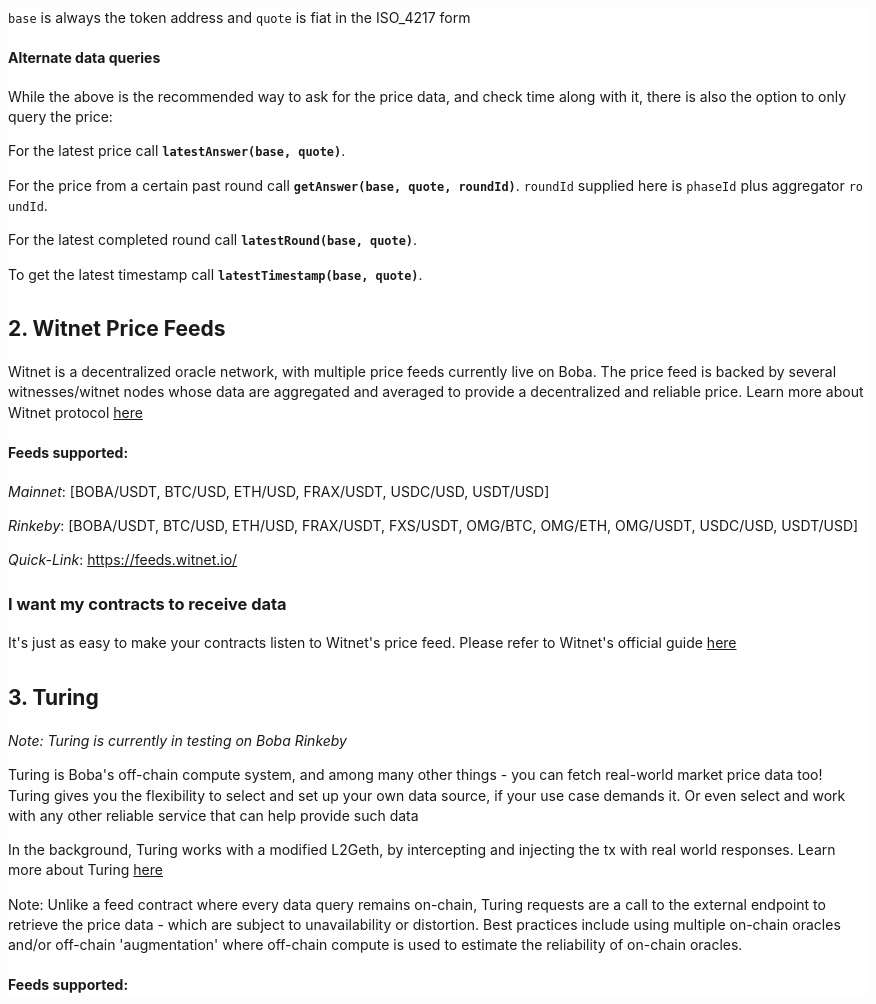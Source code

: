 `base` is always the token address and `quote` is fiat in the ISO_4217 form

#### Alternate data queries

While the above is the recommended way to ask for the price data, and check time along with it, there is also the option to only query the price:

For the latest price call **`latestAnswer(base, quote)`**.

For the price from a certain past round call **`getAnswer(base, quote, roundId)`**. `roundId` supplied here is `phaseId` plus aggregator `roundId`.

For the latest completed round call **`latestRound(base, quote)`**.

To get the latest timestamp call **`latestTimestamp(base, quote)`**.

## 2. Witnet Price Feeds

Witnet is a decentralized oracle network, with multiple price feeds currently live on Boba. The price feed is backed by several witnesses/witnet nodes whose data are aggregated and averaged to provide a decentralized and reliable price. Learn more about Witnet protocol [here]( https://docs.witnet.io/)

#### Feeds supported:

*Mainnet*: [BOBA/USDT, BTC/USD, ETH/USD, FRAX/USDT, USDC/USD, USDT/USD]

*Rinkeby*: [BOBA/USDT, BTC/USD, ETH/USD, FRAX/USDT, FXS/USDT, OMG/BTC, OMG/ETH, OMG/USDT, USDC/USD, USDT/USD]

*Quick-Link*: https://feeds.witnet.io/

### I want my contracts to receive data

It's just as easy to make your contracts listen to Witnet's price feed. Please refer to Witnet's official guide [here](https://docs.witnet.io/ethereum/price-feeds/)

## 3. Turing

*Note: Turing is currently in testing on Boba Rinkeby*

Turing is Boba's off-chain compute system, and among many other things - you can fetch real-world market price data too! Turing gives you the flexibility to select and set up your own data source, if your use case demands it. Or even select and work with any other reliable service that can help provide such data

In the background, Turing works with a modified L2Geth, by intercepting and injecting the tx with real world responses. Learn more about Turing [here](https://github.com/omgnetwork/optimism-v2/tree/develop/packages/boba/turing)

Note: Unlike a feed contract where every data query remains on-chain, Turing requests are a call to the external endpoint to retrieve the price data - which are subject to unavailability or distortion. Best practices include using multiple on-chain oracles and/or off-chain 'augmentation' where off-chain compute is used to estimate the reliability of on-chain oracles.

#### Feeds supported:
